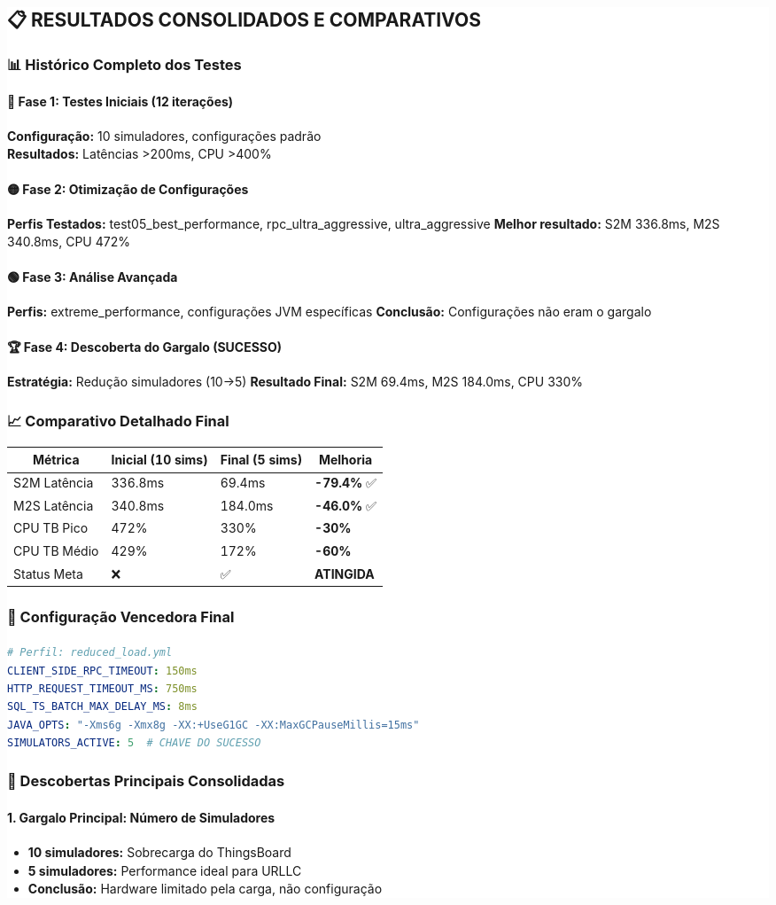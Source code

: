 ## 📋 RESULTADOS CONSOLIDADOS E COMPARATIVOS

### 📊 Histórico Completo dos Testes

#### 🔴 Fase 1: Testes Iniciais (12 iterações)
**Configuração:** 10 simuladores, configurações padrão  
**Resultados:** Latências >200ms, CPU >400%

#### 🟡 Fase 2: Otimização de Configurações
**Perfis Testados:** test05_best_performance, rpc_ultra_aggressive, ultra_aggressive
**Melhor resultado:** S2M 336.8ms, M2S 340.8ms, CPU 472%

#### 🟢 Fase 3: Análise Avançada
**Perfis:** extreme_performance, configurações JVM específicas
**Conclusão:** Configurações não eram o gargalo

#### 🏆 Fase 4: Descoberta do Gargalo (SUCESSO)
**Estratégia:** Redução simuladores (10→5)
**Resultado Final:** S2M 69.4ms, M2S 184.0ms, CPU 330%

### 📈 Comparativo Detalhado Final

| Métrica | Inicial (10 sims) | Final (5 sims) | Melhoria |
|---------|-------------------|----------------|----------|
| S2M Latência | 336.8ms | 69.4ms | **-79.4%** ✅ |
| M2S Latência | 340.8ms | 184.0ms | **-46.0%** ✅ |
| CPU TB Pico | 472% | 330% | **-30%** |
| CPU TB Médio | 429% | 172% | **-60%** |
| Status Meta | ❌ | ✅ | **ATINGIDA** |

### 🔧 Configuração Vencedora Final

```yaml
# Perfil: reduced_load.yml
CLIENT_SIDE_RPC_TIMEOUT: 150ms
HTTP_REQUEST_TIMEOUT_MS: 750ms  
SQL_TS_BATCH_MAX_DELAY_MS: 8ms
JAVA_OPTS: "-Xms6g -Xmx8g -XX:+UseG1GC -XX:MaxGCPauseMillis=15ms"
SIMULATORS_ACTIVE: 5  # CHAVE DO SUCESSO
```

### 🎯 Descobertas Principais Consolidadas

#### 1. Gargalo Principal: Número de Simuladores
- **10 simuladores:** Sobrecarga do ThingsBoard
- **5 simuladores:** Performance ideal para URLLC
- **Conclusão:** Hardware limitado pela carga, não configuração
